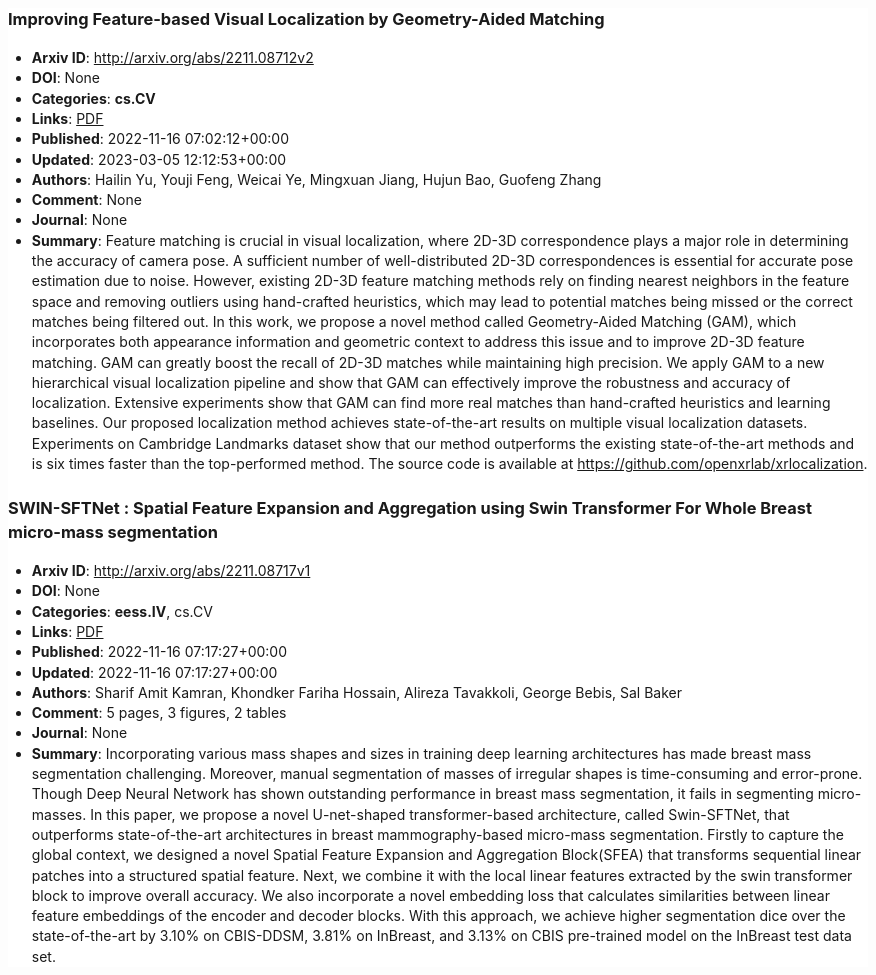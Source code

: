 

### Improving Feature-based Visual Localization by Geometry-Aided Matching
- **Arxiv ID**: http://arxiv.org/abs/2211.08712v2
- **DOI**: None
- **Categories**: **cs.CV**
- **Links**: [PDF](http://arxiv.org/pdf/2211.08712v2)
- **Published**: 2022-11-16 07:02:12+00:00
- **Updated**: 2023-03-05 12:12:53+00:00
- **Authors**: Hailin Yu, Youji Feng, Weicai Ye, Mingxuan Jiang, Hujun Bao, Guofeng Zhang
- **Comment**: None
- **Journal**: None
- **Summary**: Feature matching is crucial in visual localization, where 2D-3D correspondence plays a major role in determining the accuracy of camera pose. A sufficient number of well-distributed 2D-3D correspondences is essential for accurate pose estimation due to noise. However, existing 2D-3D feature matching methods rely on finding nearest neighbors in the feature space and removing outliers using hand-crafted heuristics, which may lead to potential matches being missed or the correct matches being filtered out. In this work, we propose a novel method called Geometry-Aided Matching (GAM), which incorporates both appearance information and geometric context to address this issue and to improve 2D-3D feature matching. GAM can greatly boost the recall of 2D-3D matches while maintaining high precision. We apply GAM to a new hierarchical visual localization pipeline and show that GAM can effectively improve the robustness and accuracy of localization. Extensive experiments show that GAM can find more real matches than hand-crafted heuristics and learning baselines. Our proposed localization method achieves state-of-the-art results on multiple visual localization datasets. Experiments on Cambridge Landmarks dataset show that our method outperforms the existing state-of-the-art methods and is six times faster than the top-performed method. The source code is available at https://github.com/openxrlab/xrlocalization.



### SWIN-SFTNet : Spatial Feature Expansion and Aggregation using Swin Transformer For Whole Breast micro-mass segmentation
- **Arxiv ID**: http://arxiv.org/abs/2211.08717v1
- **DOI**: None
- **Categories**: **eess.IV**, cs.CV
- **Links**: [PDF](http://arxiv.org/pdf/2211.08717v1)
- **Published**: 2022-11-16 07:17:27+00:00
- **Updated**: 2022-11-16 07:17:27+00:00
- **Authors**: Sharif Amit Kamran, Khondker Fariha Hossain, Alireza Tavakkoli, George Bebis, Sal Baker
- **Comment**: 5 pages, 3 figures, 2 tables
- **Journal**: None
- **Summary**: Incorporating various mass shapes and sizes in training deep learning architectures has made breast mass segmentation challenging. Moreover, manual segmentation of masses of irregular shapes is time-consuming and error-prone. Though Deep Neural Network has shown outstanding performance in breast mass segmentation, it fails in segmenting micro-masses. In this paper, we propose a novel U-net-shaped transformer-based architecture, called Swin-SFTNet, that outperforms state-of-the-art architectures in breast mammography-based micro-mass segmentation. Firstly to capture the global context, we designed a novel Spatial Feature Expansion and Aggregation Block(SFEA) that transforms sequential linear patches into a structured spatial feature. Next, we combine it with the local linear features extracted by the swin transformer block to improve overall accuracy. We also incorporate a novel embedding loss that calculates similarities between linear feature embeddings of the encoder and decoder blocks. With this approach, we achieve higher segmentation dice over the state-of-the-art by 3.10% on CBIS-DDSM, 3.81% on InBreast, and 3.13% on CBIS pre-trained model on the InBreast test data set.
